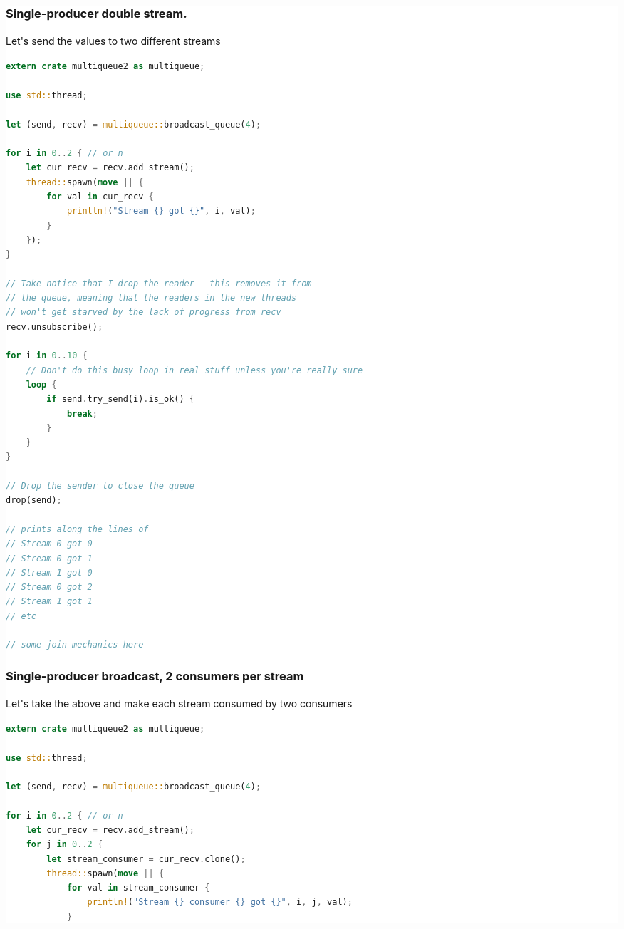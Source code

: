 ### Single-producer double stream.

Let's send the values to two different streams
```rust
extern crate multiqueue2 as multiqueue;

use std::thread;

let (send, recv) = multiqueue::broadcast_queue(4);

for i in 0..2 { // or n
    let cur_recv = recv.add_stream();
    thread::spawn(move || {
        for val in cur_recv {
            println!("Stream {} got {}", i, val);
        }
    });
}

// Take notice that I drop the reader - this removes it from
// the queue, meaning that the readers in the new threads
// won't get starved by the lack of progress from recv
recv.unsubscribe();

for i in 0..10 {
    // Don't do this busy loop in real stuff unless you're really sure
    loop {
        if send.try_send(i).is_ok() {
            break;
        }
    }
}

// Drop the sender to close the queue
drop(send);

// prints along the lines of
// Stream 0 got 0
// Stream 0 got 1
// Stream 1 got 0
// Stream 0 got 2
// Stream 1 got 1
// etc

// some join mechanics here
```

### Single-producer broadcast, 2 consumers per stream
Let's take the above and make each stream consumed by two consumers
```rust
extern crate multiqueue2 as multiqueue;

use std::thread;

let (send, recv) = multiqueue::broadcast_queue(4);

for i in 0..2 { // or n
    let cur_recv = recv.add_stream();
    for j in 0..2 {
        let stream_consumer = cur_recv.clone();
        thread::spawn(move || {
            for val in stream_consumer {
                println!("Stream {} consumer {} got {}", i, j, val);
            }
```